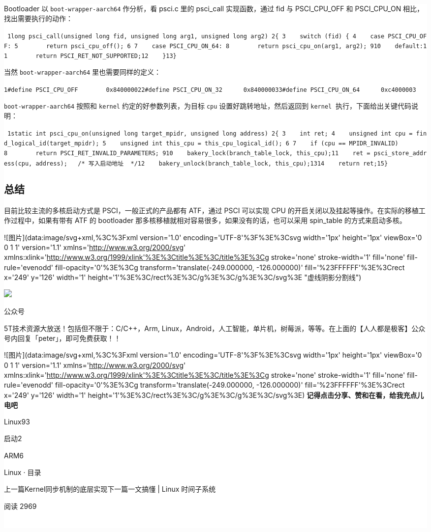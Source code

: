   

Bootloader 以 `boot-wrapper-aarch64` 作分析，看 psci.c 里的 psci_call 实现函数，通过 fid 与 PSCI_CPU_OFF 和 PSCI_CPU_ON 相比，找出需要执行的动作：

```
 1long psci_call(unsigned long fid, unsigned long arg1, unsigned long arg2) 2{ 3    switch (fid) { 4    case PSCI_CPU_OFF: 5        return psci_cpu_off(); 6 7    case PSCI_CPU_ON_64: 8        return psci_cpu_on(arg1, arg2); 910    default:11        return PSCI_RET_NOT_SUPPORTED;12    }13}
```

  

当然 `boot-wrapper-aarch64` 里也需要同样的定义：

```
1#define PSCI_CPU_OFF        0x840000022#define PSCI_CPU_ON_32      0x840000033#define PSCI_CPU_ON_64      0xc4000003
```

  

`boot-wrapper-aarch64` 按照和 `kernel` 约定的好参数列表，为目标 `cpu` 设置好跳转地址，然后返回到 `kernel`  执行，下面给出关键代码说明：

```
 1static int psci_cpu_on(unsigned long target_mpidr, unsigned long address) 2{ 3    int ret; 4    unsigned int cpu = find_logical_id(target_mpidr); 5    unsigned int this_cpu = this_cpu_logical_id(); 6 7    if (cpu == MPIDR_INVALID) 8        return PSCI_RET_INVALID_PARAMETERS; 910    bakery_lock(branch_table_lock, this_cpu);11    ret = psci_store_address(cpu, address);   /* 写入启动地址  */12    bakery_unlock(branch_table_lock, this_cpu);1314    return ret;15}
```

## 总结

目前比较主流的多核启动方式是 PSCI，一般正式的产品都有 ATF，通过 PSCI 可以实现 CPU 的开启关闭以及挂起等操作。在实际的移植工作过程中，如果有带有 ATF 的 bootloader 那多核移植就相对容易很多，如果没有的话，也可以采用 spin_table 的方式来启动多核。

![图片](data:image/svg+xml,%3C%3Fxml version='1.0' encoding='UTF-8'%3F%3E%3Csvg width='1px' height='1px' viewBox='0 0 1 1' version='1.1' xmlns='http://www.w3.org/2000/svg' xmlns:xlink='http://www.w3.org/1999/xlink'%3E%3Ctitle%3E%3C/title%3E%3Cg stroke='none' stroke-width='1' fill='none' fill-rule='evenodd' fill-opacity='0'%3E%3Cg transform='translate(-249.000000, -126.000000)' fill='%23FFFFFF'%3E%3Crect x='249' y='126' width='1' height='1'%3E%3C/rect%3E%3C/g%3E%3C/g%3E%3C/svg%3E "虚线阴影分割线")

![](https://res.wx.qq.com/t/fed_upload/b39ef69e-c4d6-4169-8612-5f00a84860e7/wx-avatar-default.svg)

公众号

5T技术资源大放送！包括但不限于：C/C++，Arm, Linux，Android，人工智能，单片机，树莓派，等等。在上面的【人人都是极客】公众号内回复「peter」，即可免费获取！！  

  

![图片](data:image/svg+xml,%3C%3Fxml version='1.0' encoding='UTF-8'%3F%3E%3Csvg width='1px' height='1px' viewBox='0 0 1 1' version='1.1' xmlns='http://www.w3.org/2000/svg' xmlns:xlink='http://www.w3.org/1999/xlink'%3E%3Ctitle%3E%3C/title%3E%3Cg stroke='none' stroke-width='1' fill='none' fill-rule='evenodd' fill-opacity='0'%3E%3Cg transform='translate(-249.000000, -126.000000)' fill='%23FFFFFF'%3E%3Crect x='249' y='126' width='1' height='1'%3E%3C/rect%3E%3C/g%3E%3C/g%3E%3C/svg%3E) **记得点击****分享****、****赞****和****在看****，给我充点儿电吧**

Linux93

启动2

ARM6

Linux · 目录

上一篇Kernel同步机制的底层实现下一篇一文搞懂 | Linux 时间子系统

阅读 2969

​
